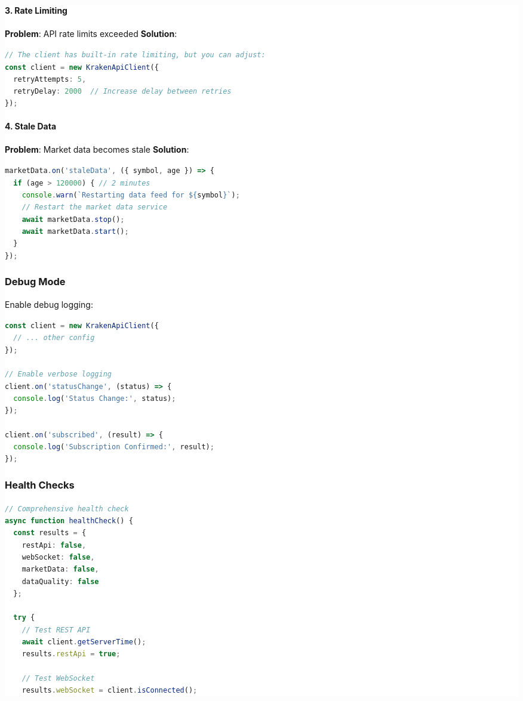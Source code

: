 #### 3. Rate Limiting

**Problem**: API rate limits exceeded
**Solution**:
```typescript
// The client has built-in rate limiting, but you can adjust:
const client = new KrakenApiClient({
  retryAttempts: 5,
  retryDelay: 2000  // Increase delay between retries
});
```

#### 4. Stale Data

**Problem**: Market data becomes stale
**Solution**:
```typescript
marketData.on('staleData', ({ symbol, age }) => {
  if (age > 120000) { // 2 minutes
    console.warn(`Restarting data feed for ${symbol}`);
    // Restart the market data service
    await marketData.stop();
    await marketData.start();
  }
});
```

### Debug Mode

Enable debug logging:

```typescript
const client = new KrakenApiClient({
  // ... other config
});

// Enable verbose logging
client.on('statusChange', (status) => {
  console.log('Status Change:', status);
});

client.on('subscribed', (result) => {
  console.log('Subscription Confirmed:', result);
});
```

### Health Checks

```typescript
// Comprehensive health check
async function healthCheck() {
  const results = {
    restApi: false,
    webSocket: false,
    marketData: false,
    dataQuality: false
  };

  try {
    // Test REST API
    await client.getServerTime();
    results.restApi = true;

    // Test WebSocket
    results.webSocket = client.isConnected();

```